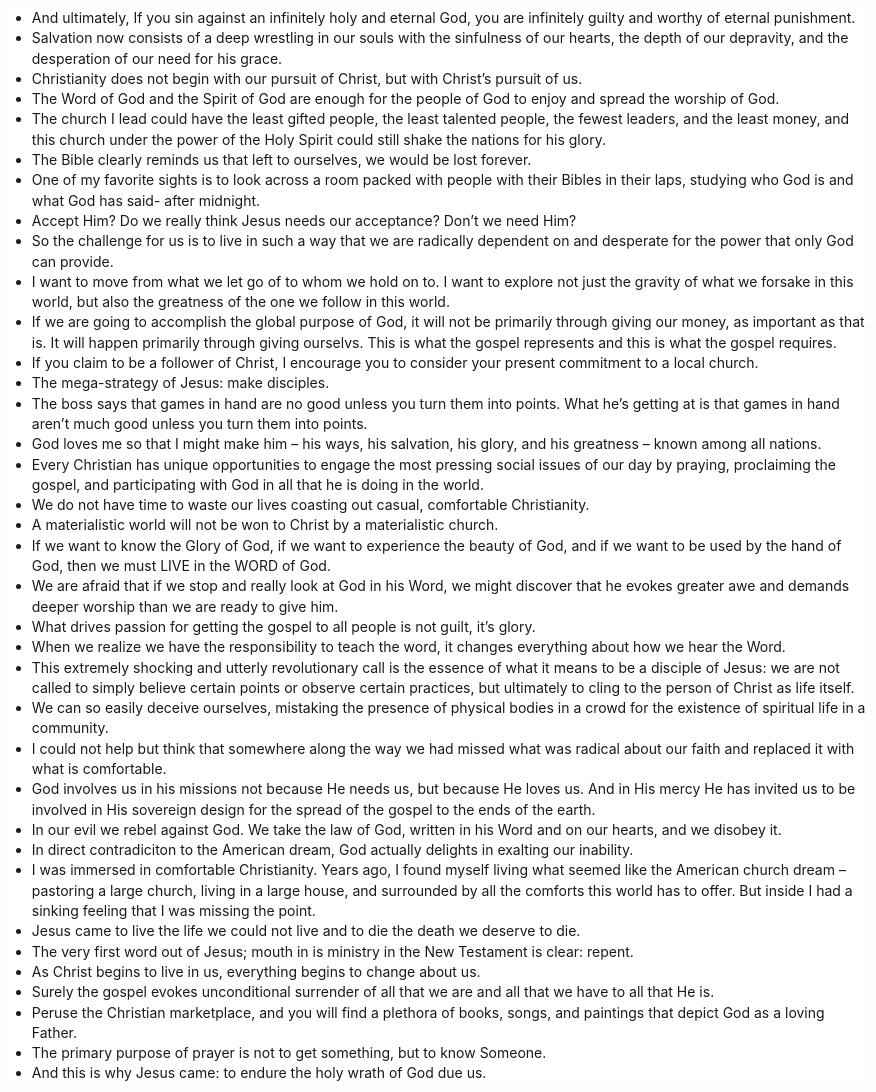  - And ultimately, If you sin against an infinitely holy and eternal God, you are infinitely guilty and worthy of eternal punishment.
 - Salvation now consists of a deep wrestling in our souls with the sinfulness of our hearts, the depth of our depravity, and the desperation of our need for his grace.
 - Christianity does not begin with our pursuit of Christ, but with Christ’s pursuit of us.
 - The Word of God and the Spirit of God are enough for the people of God to enjoy and spread the worship of God.
 - The church I lead could have the least gifted people, the least talented people, the fewest leaders, and the least money, and this church under the power of the Holy Spirit could still shake the nations for his glory.
 - The Bible clearly reminds us that left to ourselves, we would be lost forever.
 - One of my favorite sights is to look across a room packed with people with their Bibles in their laps, studying who God is and what God has said- after midnight.
 - Accept Him? Do we really think Jesus needs our acceptance? Don’t we need Him?
 - So the challenge for us is to live in such a way that we are radically dependent on and desperate for the power that only God can provide.
 - I want to move from what we let go of to whom we hold on to. I want to explore not just the gravity of what we forsake in this world, but also the greatness of the one we follow in this world.
 - If we are going to accomplish the global purpose of God, it will not be primarily through giving our money, as important as that is. It will happen primarily through giving ourselvs. This is what the gospel represents and this is what the gospel requires.
 - If you claim to be a follower of Christ, I encourage you to consider your present commitment to a local church.
 - The mega-strategy of Jesus: make disciples.
 - The boss says that games in hand are no good unless you turn them into points. What he’s getting at is that games in hand aren’t much good unless you turn them into points.
 - God loves me so that I might make him – his ways, his salvation, his glory, and his greatness – known among all nations.
 - Every Christian has unique opportunities to engage the most pressing social issues of our day by praying, proclaiming the gospel, and participating with God in all that he is doing in the world.
 - We do not have time to waste our lives coasting out casual, comfortable Christianity.
 - A materialistic world will not be won to Christ by a materialistic church.
 - If we want to know the Glory of God, if we want to experience the beauty of God, and if we want to be used by the hand of God, then we must LIVE in the WORD of God.
 - We are afraid that if we stop and really look at God in his Word, we might discover that he evokes greater awe and demands deeper worship than we are ready to give him.
 - What drives passion for getting the gospel to all people is not guilt, it’s glory.
 - When we realize we have the responsibility to teach the word, it changes everything about how we hear the Word.
 - This extremely shocking and utterly revolutionary call is the essence of what it means to be a disciple of Jesus: we are not called to simply believe certain points or observe certain practices, but ultimately to cling to the person of Christ as life itself.
 - We can so easily deceive ourselves, mistaking the presence of physical bodies in a crowd for the existence of spiritual life in a community.
 - I could not help but think that somewhere along the way we had missed what was radical about our faith and replaced it with what is comfortable.
 - God involves us in his missions not because He needs us, but because He loves us. And in His mercy He has invited us to be involved in His sovereign design for the spread of the gospel to the ends of the earth.
 - In our evil we rebel against God. We take the law of God, written in his Word and on our hearts, and we disobey it.
 - In direct contradiciton to the American dream, God actually delights in exalting our inability.
 - I was immersed in comfortable Christianity. Years ago, I found myself living what seemed like the American church dream – pastoring a large church, living in a large house, and surrounded by all the comforts this world has to offer. But inside I had a sinking feeling that I was missing the point.
 - Jesus came to live the life we could not live and to die the death we deserve to die.
 - The very first word out of Jesus; mouth in is ministry in the New Testament is clear: repent.
 - As Christ begins to live in us, everything begins to change about us.
 - Surely the gospel evokes unconditional surrender of all that we are and all that we have to all that He is.
 - Peruse the Christian marketplace, and you will find a plethora of books, songs, and paintings that depict God as a loving Father.
 - The primary purpose of prayer is not to get something, but to know Someone.
 - And this is why Jesus came: to endure the holy wrath of God due us.